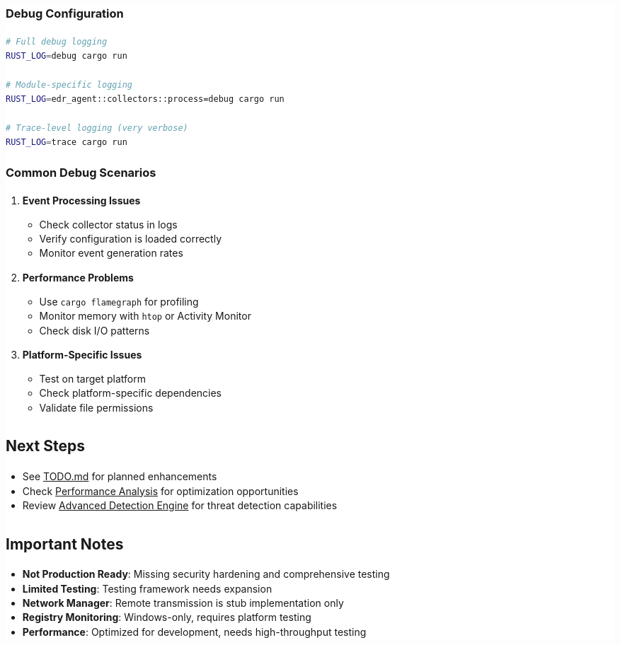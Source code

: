 ### Debug Configuration
```bash
# Full debug logging
RUST_LOG=debug cargo run

# Module-specific logging
RUST_LOG=edr_agent::collectors::process=debug cargo run

# Trace-level logging (very verbose)
RUST_LOG=trace cargo run
```

### Common Debug Scenarios

1. **Event Processing Issues**
   - Check collector status in logs
   - Verify configuration is loaded correctly
   - Monitor event generation rates

2. **Performance Problems**
   - Use `cargo flamegraph` for profiling
   - Monitor memory with `htop` or Activity Monitor
   - Check disk I/O patterns

3. **Platform-Specific Issues**
   - Test on target platform
   - Check platform-specific dependencies
   - Validate file permissions

## Next Steps

- See [TODO.md](TODO.md) for planned enhancements
- Check [Performance Analysis](PERFORMANCE.md) for optimization opportunities
- Review [Advanced Detection Engine](ADVANCED_DETECTION_ENGINE.md) for threat detection capabilities

## Important Notes

- **Not Production Ready**: Missing security hardening and comprehensive testing
- **Limited Testing**: Testing framework needs expansion
- **Network Manager**: Remote transmission is stub implementation only
- **Registry Monitoring**: Windows-only, requires platform testing
- **Performance**: Optimized for development, needs high-throughput testing
